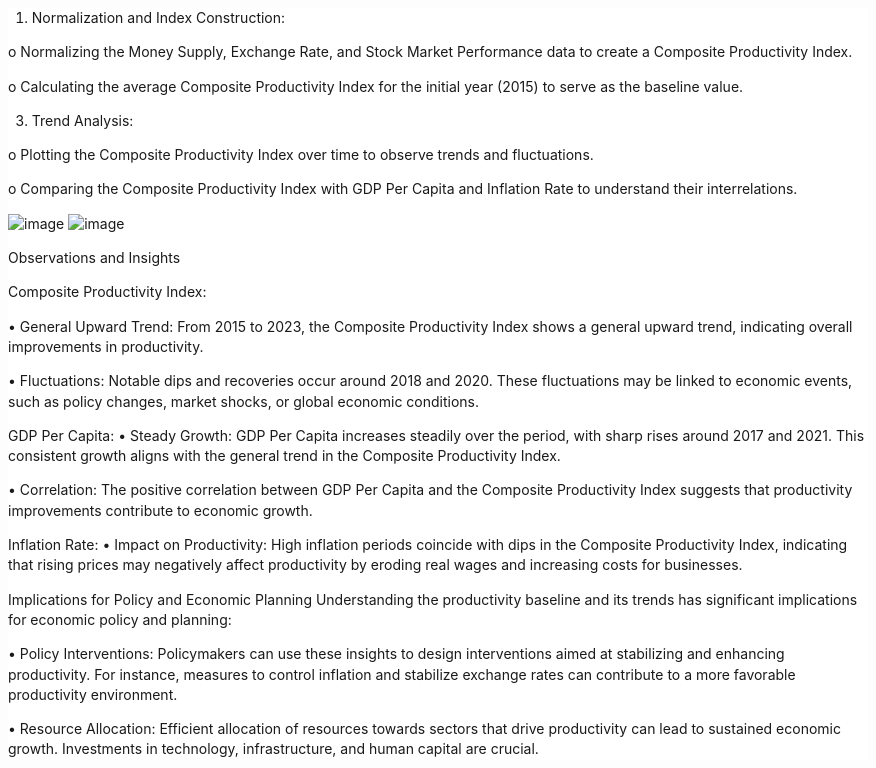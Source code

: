 1.	Normalization and Index Construction:
   
o	Normalizing the Money Supply, Exchange Rate, and Stock Market Performance data to create a Composite Productivity Index.

o	Calculating the average Composite Productivity Index for the initial year (2015) to serve as the baseline value.

3.	Trend Analysis:
   
o	Plotting the Composite Productivity Index over time to observe trends and fluctuations.

o	Comparing the Composite Productivity Index with GDP Per Capita and Inflation Rate to understand their interrelations.


<img width="452" alt="image" src="https://github.com/user-attachments/assets/3296bea2-5a1a-4361-9724-1ee0ef2a42a2">

<img width="478" alt="image" src="https://github.com/user-attachments/assets/eae857f3-598c-4214-b3ab-654eab8ab095">









Observations and Insights

Composite Productivity Index:

•	General Upward Trend: From 2015 to 2023, the Composite Productivity Index shows a general upward trend, indicating overall improvements in productivity.

•	Fluctuations: Notable dips and recoveries occur around 2018 and 2020. These fluctuations may be linked to economic events, such as policy changes, market shocks, or global economic conditions.

GDP Per Capita:
•	Steady Growth: GDP Per Capita increases steadily over the period, with sharp rises around 2017 and 2021. This consistent growth aligns with the general trend in the Composite Productivity Index.

•	Correlation: The positive correlation between GDP Per Capita and the Composite Productivity Index suggests that productivity improvements contribute to economic growth.

Inflation Rate:
•	Impact on Productivity: High inflation periods coincide with dips in the Composite Productivity Index, indicating that rising prices may negatively affect productivity by eroding real wages and increasing costs for businesses.

Implications for Policy and Economic Planning
Understanding the productivity baseline and its trends has significant implications for economic policy and planning:

•	Policy Interventions: Policymakers can use these insights to design interventions aimed at stabilizing and enhancing productivity. For instance, measures to control inflation and stabilize exchange rates can contribute to a more favorable productivity environment.

•	Resource Allocation: Efficient allocation of resources towards sectors that drive productivity can lead to sustained economic growth. Investments in technology, infrastructure, and human capital are crucial.
